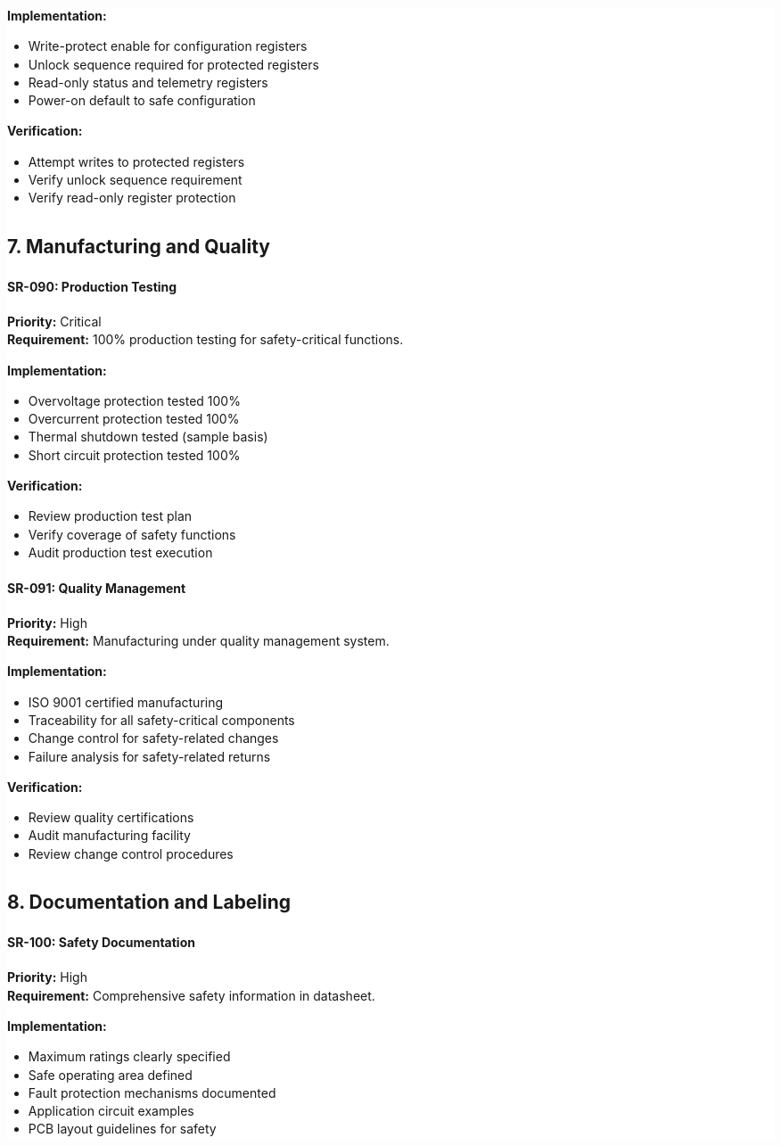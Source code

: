**Implementation:**
- Write-protect enable for configuration registers
- Unlock sequence required for protected registers
- Read-only status and telemetry registers
- Power-on default to safe configuration

**Verification:**
- Attempt writes to protected registers
- Verify unlock sequence requirement
- Verify read-only register protection

## 7. Manufacturing and Quality

#### SR-090: Production Testing
**Priority:** Critical  
**Requirement:** 100% production testing for safety-critical functions.

**Implementation:**
- Overvoltage protection tested 100%
- Overcurrent protection tested 100%
- Thermal shutdown tested (sample basis)
- Short circuit protection tested 100%

**Verification:**
- Review production test plan
- Verify coverage of safety functions
- Audit production test execution

#### SR-091: Quality Management
**Priority:** High  
**Requirement:** Manufacturing under quality management system.

**Implementation:**
- ISO 9001 certified manufacturing
- Traceability for all safety-critical components
- Change control for safety-related changes
- Failure analysis for safety-related returns

**Verification:**
- Review quality certifications
- Audit manufacturing facility
- Review change control procedures

## 8. Documentation and Labeling

#### SR-100: Safety Documentation
**Priority:** High  
**Requirement:** Comprehensive safety information in datasheet.

**Implementation:**
- Maximum ratings clearly specified
- Safe operating area defined
- Fault protection mechanisms documented
- Application circuit examples
- PCB layout guidelines for safety
